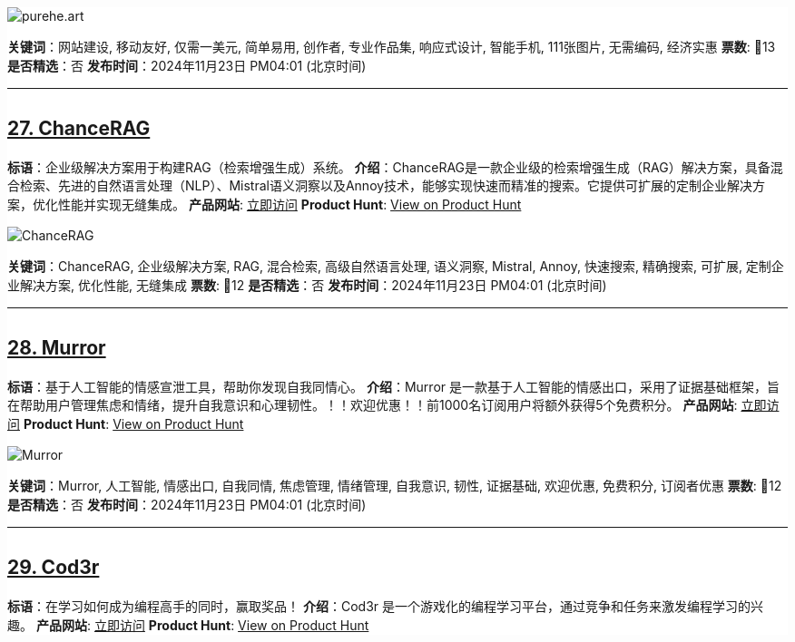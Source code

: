 ![purehe.art](https://ph-files.imgix.net/3d3821a1-07b4-4a98-89f1-02dd5c330370.png?auto=format&fit=crop&frame=1&h=512&w=1024)

**关键词**：网站建设, 移动友好, 仅需一美元, 简单易用, 创作者, 专业作品集, 响应式设计, 智能手机, 111张图片, 无需编码, 经济实惠
**票数**: 🔺13
**是否精选**：否
**发布时间**：2024年11月23日 PM04:01 (北京时间)

---

## [27. ChanceRAG](https://www.producthunt.com/posts/chancerag?utm_campaign=producthunt-api&utm_medium=api-v2&utm_source=Application%3A+My_PH_APP+%28ID%3A+138680%29)
**标语**：企业级解决方案用于构建RAG（检索增强生成）系统。
**介绍**：ChanceRAG是一款企业级的检索增强生成（RAG）解决方案，具备混合检索、先进的自然语言处理（NLP）、Mistral语义洞察以及Annoy技术，能够实现快速而精准的搜索。它提供可扩展的定制企业解决方案，优化性能并实现无缝集成。
**产品网站**: [立即访问](https://www.producthunt.com/r/KQCO423V7XPOOH?utm_campaign=producthunt-api&utm_medium=api-v2&utm_source=Application%3A+My_PH_APP+%28ID%3A+138680%29)
**Product Hunt**: [View on Product Hunt](https://www.producthunt.com/posts/chancerag?utm_campaign=producthunt-api&utm_medium=api-v2&utm_source=Application%3A+My_PH_APP+%28ID%3A+138680%29)

![ChanceRAG](https://ph-files.imgix.net/777b26d0-b1f1-4212-a81d-d388a7c396b9.vnd.microsoft.icon?auto=format&fit=crop&frame=1&h=512&w=1024)

**关键词**：ChanceRAG, 企业级解决方案, RAG, 混合检索, 高级自然语言处理, 语义洞察, Mistral, Annoy, 快速搜索, 精确搜索, 可扩展, 定制企业解决方案, 优化性能, 无缝集成
**票数**: 🔺12
**是否精选**：否
**发布时间**：2024年11月23日 PM04:01 (北京时间)

---

## [28. Murror](https://www.producthunt.com/posts/murror-2?utm_campaign=producthunt-api&utm_medium=api-v2&utm_source=Application%3A+My_PH_APP+%28ID%3A+138680%29)
**标语**：基于人工智能的情感宣泄工具，帮助你发现自我同情心。
**介绍**：Murror 是一款基于人工智能的情感出口，采用了证据基础框架，旨在帮助用户管理焦虑和情绪，提升自我意识和心理韧性。！！欢迎优惠！！前1000名订阅用户将额外获得5个免费积分。
**产品网站**: [立即访问](https://www.producthunt.com/r/PVK7X4PTNGL7GM?utm_campaign=producthunt-api&utm_medium=api-v2&utm_source=Application%3A+My_PH_APP+%28ID%3A+138680%29)
**Product Hunt**: [View on Product Hunt](https://www.producthunt.com/posts/murror-2?utm_campaign=producthunt-api&utm_medium=api-v2&utm_source=Application%3A+My_PH_APP+%28ID%3A+138680%29)

![Murror](https://ph-files.imgix.net/3040606f-6f1f-476b-8bf0-aabb19f35432.png?auto=format&fit=crop&frame=1&h=512&w=1024)

**关键词**：Murror, 人工智能, 情感出口, 自我同情, 焦虑管理, 情绪管理, 自我意识, 韧性, 证据基础, 欢迎优惠, 免费积分, 订阅者优惠
**票数**: 🔺12
**是否精选**：否
**发布时间**：2024年11月23日 PM04:01 (北京时间)

---

## [29. Cod3r](https://www.producthunt.com/posts/cod3r?utm_campaign=producthunt-api&utm_medium=api-v2&utm_source=Application%3A+My_PH_APP+%28ID%3A+138680%29)
**标语**：在学习如何成为编程高手的同时，赢取奖品！
**介绍**：Cod3r 是一个游戏化的编程学习平台，通过竞争和任务来激发编程学习的兴趣。
**产品网站**: [立即访问](https://www.producthunt.com/r/OVF4RWS2X37ABC?utm_campaign=producthunt-api&utm_medium=api-v2&utm_source=Application%3A+My_PH_APP+%28ID%3A+138680%29)
**Product Hunt**: [View on Product Hunt](https://www.producthunt.com/posts/cod3r?utm_campaign=producthunt-api&utm_medium=api-v2&utm_source=Application%3A+My_PH_APP+%28ID%3A+138680%29)
